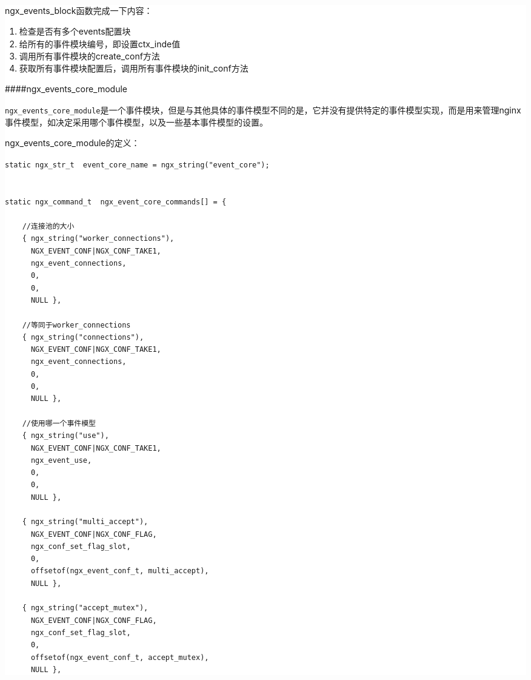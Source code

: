 ngx_events_block函数完成一下内容：

1. 检查是否有多个events配置块
2. 给所有的事件模块编号，即设置ctx_inde值
3. 调用所有事件模块的create_conf方法
4. 获取所有事件模块配置后，调用所有事件模块的init_conf方法


####ngx_events_core_module

`ngx_events_core_module`是一个事件模块，但是与其他具体的事件模型不同的是，它并没有提供特定的事件模型实现，而是用来管理nginx事件模型，如决定采用哪个事件模型，以及一些基本事件模型的设置。

ngx_events_core_module的定义：

	static ngx_str_t  event_core_name = ngx_string("event_core");


	static ngx_command_t  ngx_event_core_commands[] = {
		
		//连接池的大小
    	{ ngx_string("worker_connections"),
      	  NGX_EVENT_CONF|NGX_CONF_TAKE1,
      	  ngx_event_connections,
      	  0,
      	  0,
      	  NULL },
		
		//等同于worker_connections
    	{ ngx_string("connections"),
          NGX_EVENT_CONF|NGX_CONF_TAKE1,
      	  ngx_event_connections,
      	  0,
      	  0,
      	  NULL },
      	  
		//使用哪一个事件模型
    	{ ngx_string("use"),
      	  NGX_EVENT_CONF|NGX_CONF_TAKE1,
      	  ngx_event_use,
      	  0,
      	  0,
      	  NULL },

    	{ ngx_string("multi_accept"),
      	  NGX_EVENT_CONF|NGX_CONF_FLAG,
      	  ngx_conf_set_flag_slot,
      	  0,
      	  offsetof(ngx_event_conf_t, multi_accept),
      	  NULL },

    	{ ngx_string("accept_mutex"),
      	  NGX_EVENT_CONF|NGX_CONF_FLAG,
      	  ngx_conf_set_flag_slot,
      	  0,
      	  offsetof(ngx_event_conf_t, accept_mutex),
      	  NULL },
